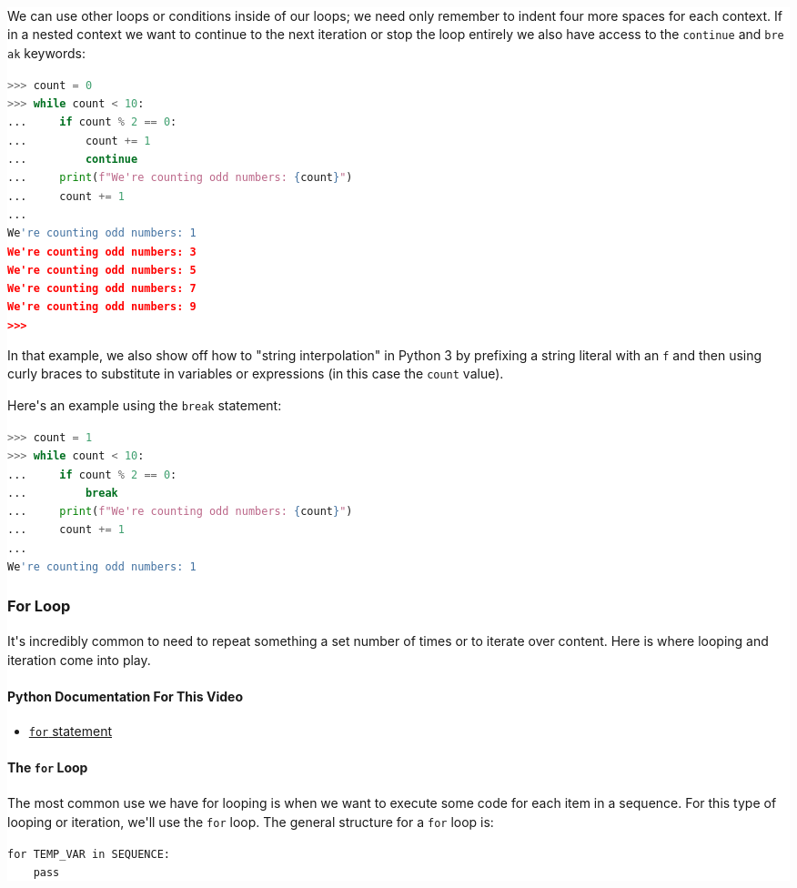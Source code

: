 We can use other loops or conditions inside of our loops; we need only remember to indent four more spaces for each context. If in a nested context we want to continue to the next iteration or stop the loop entirely we also have access to the `continue` and `break` keywords:

```python
>>> count = 0
>>> while count < 10:
...     if count % 2 == 0:
...         count += 1
...         continue
...     print(f"We're counting odd numbers: {count}")
...     count += 1
...
We're counting odd numbers: 1
We're counting odd numbers: 3
We're counting odd numbers: 5
We're counting odd numbers: 7
We're counting odd numbers: 9
>>>
```

In that example, we also show off how to "string interpolation" in Python 3 by prefixing a string literal with an `f` and then using curly braces to substitute in variables or expressions (in this case the `count` value).

Here's an example using the `break` statement:

```python
>>> count = 1
>>> while count < 10:
...     if count % 2 == 0:
...         break
...     print(f"We're counting odd numbers: {count}")
...     count += 1
...
We're counting odd numbers: 1
```

### For Loop

It's incredibly common to need to repeat something a set number of times or to iterate over content. Here is where looping and iteration come into play.

#### Python Documentation For This Video

- [`for` statement](https://docs.python.org/3/tutorial/controlflow.html#for-statements)

#### The `for` Loop

The most common use we have for looping is when we want to execute some code for each item in a sequence. For this type of looping or iteration, we'll use the `for` loop. The general structure for a `for` loop is:

```
for TEMP_VAR in SEQUENCE:
    pass
```
